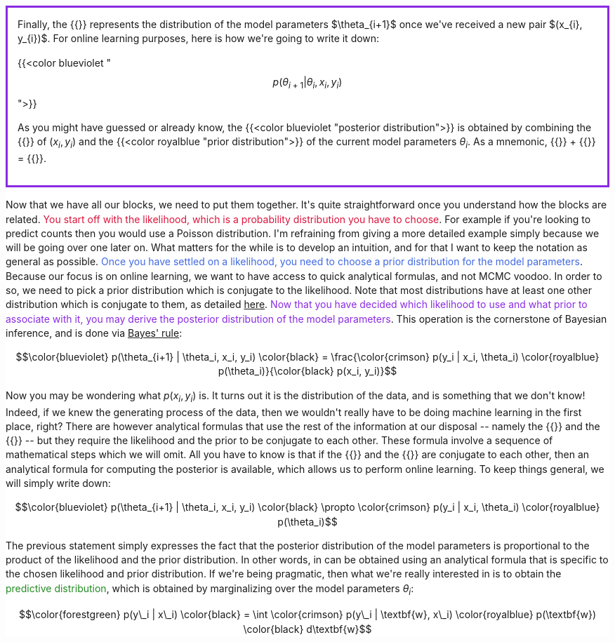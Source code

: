 <div style="border:3px; border-style:solid; border-color:blueviolet; padding: 1em; margin-bottom: 15px;">
Finally, the {{<color blueviolet "posterior distribution">}} represents the distribution of the model parameters $\theta_{i+1}$ once we've received a new pair $(x_{i}, y_{i})$. For online learning purposes, here is how we're going to write it down:

{{<color blueviolet "$$p(\theta_{i+1} | \theta_{i}, x_{i}, y_{i})$$">}}

As you might have guessed or already know, the {{<color blueviolet "posterior distribution">}} is obtained by combining the {{<color crimson likelihood>}} of $(x_{i}, y_{i})$ and the {{<color royalblue "prior distribution">}} of the current model parameters $\theta_{i}$. As a mnemonic, {{<color crimson red>}} $+$ {{<color royalblue blue>}} $=$ {{<color blueviolet purple>}}.
</div>

Now that we have all our blocks, we need to put them together. It's quite straightforward once you understand how the blocks are related. <span style="color: crimson;">You start off with the likelihood, which is a probability distribution you have to choose</span>. For example if you're looking to predict counts then you would use a Poisson distribution. I'm refraining from giving a more detailed example simply because we will be going over one later on. What matters for the while is to develop an intuition, and for that I want to keep the notation as general as possible. <span style="color: royalblue;">Once you have settled on a likelihood, you need to choose a prior distribution for the model parameters</span>. Because our focus is on online learning, we want to have access to quick analytical formulas, and not MCMC voodoo. In order to so, we need to pick a prior distribution which is conjugate to the likelihood. Note that most distributions have at least one other distribution which is conjugate to them, as detailed [here](https://www.wikiwand.com/en/Conjugate_prior#/Table_of_conjugate_distributions). <span style="color: blueviolet;">Now that you have decided which likelihood to use and what prior to associate with it, you may derive the posterior distribution of the model parameters</span>. This operation is the cornerstone of Bayesian inference, and is done via [Bayes' rule](https://www.youtube.com/watch?v=HZGCoVF3YvM):

$$\color{blueviolet} p(\theta_{i+1} | \theta_i, x_i, y_i) \color{black} = \frac{\color{crimson} p(y_i | x_i, \theta_i) \color{royalblue} p(\theta_i)}{\color{black} p(x_i, y_i)}$$

Now you may be wondering what $p(x_i, y_i)$ is. It turns out it is the distribution of the data, and is something that we don't know! Indeed, if we knew the generating process of the data, then we wouldn't really have to be doing machine learning in the first place, right? There are however analytical formulas that use the rest of the information at our disposal -- namely the {{<color royalblue prior>}} and the {{<color crimson likelihood>}} -- but they require the likelihood and the prior to be conjugate to each other. These formula involve a sequence of mathematical steps which we will omit. All you have to know is that if the {{<color royalblue prior>}} and the {{<color crimson likelihood>}} are conjugate to each other, then an analytical formula for computing the posterior is available, which allows us to perform online learning. To keep things general, we will simply write down:

$$\color{blueviolet} p(\theta_{i+1} | \theta_i, x_i, y_i) \color{black} \propto \color{crimson} p(y_i | x_i, \theta_i) \color{royalblue} p(\theta_i)$$

The previous statement simply expresses the fact that the posterior distribution of the model parameters is proportional to the product of the likelihood and the prior distribution. In other words, in can be obtained using an analytical formula that is specific to the chosen likelihood and prior distribution. If we're being pragmatic, then what we're really interested in is to obtain the <span style="color: forestgreen;">predictive distribution</span>, which is obtained by marginalizing over the model parameters $\theta_i$:

$$\color{forestgreen} p(y\_i | x\_i) \color{black} = \int \color{crimson} p(y\_i | \textbf{w}, x\_i) \color{royalblue} p(\textbf{w}) \color{black} d\textbf{w}$$
